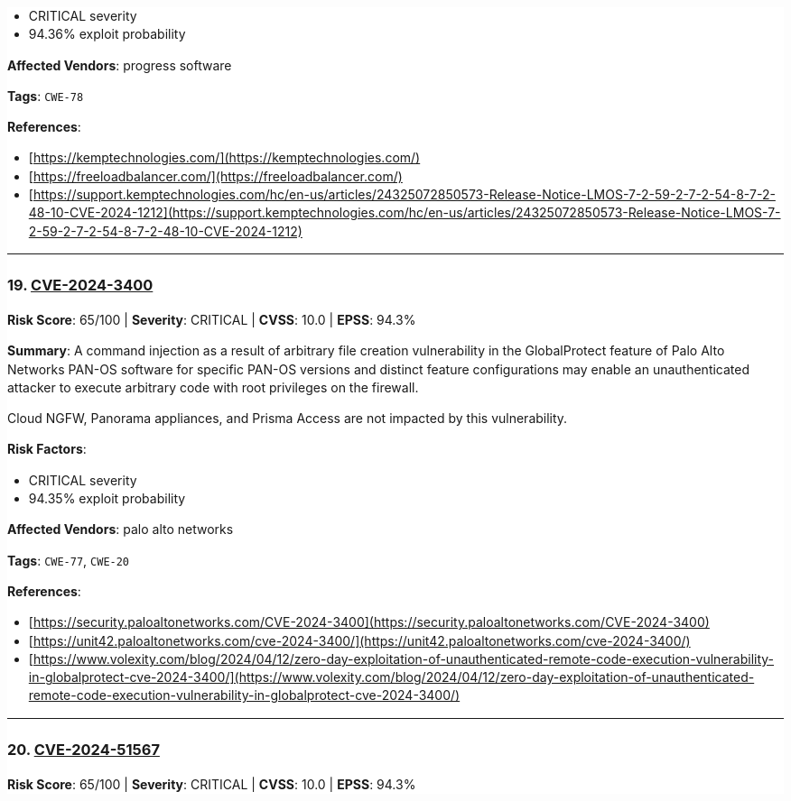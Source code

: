 - CRITICAL severity
- 94.36% exploit probability

**Affected Vendors**: progress software

**Tags**: `CWE-78`

**References**:

- [https://kemptechnologies.com/](https://kemptechnologies.com/)
- [https://freeloadbalancer.com/](https://freeloadbalancer.com/)
- [https://support.kemptechnologies.com/hc/en-us/articles/24325072850573-Release-Notice-LMOS-7-2-59-2-7-2-54-8-7-2-48-10-CVE-2024-1212](https://support.kemptechnologies.com/hc/en-us/articles/24325072850573-Release-Notice-LMOS-7-2-59-2-7-2-54-8-7-2-48-10-CVE-2024-1212)

---

### 19. [CVE-2024-3400](/api/vulns/CVE-2024-3400.json)

**Risk Score**: 65/100 | 
**Severity**: CRITICAL | 
**CVSS**: 10.0 | 
**EPSS**: 94.3%

**Summary**: A command injection as a result of arbitrary file creation vulnerability in the GlobalProtect feature of Palo Alto Networks PAN-OS software for specific PAN-OS versions and distinct feature configurations may enable an unauthenticated attacker to execute arbitrary code with root privileges on the firewall.

Cloud NGFW, Panorama appliances, and Prisma Access are not impacted by this vulnerability.

**Risk Factors**:

- CRITICAL severity
- 94.35% exploit probability

**Affected Vendors**: palo alto networks

**Tags**: `CWE-77`, `CWE-20`

**References**:

- [https://security.paloaltonetworks.com/CVE-2024-3400](https://security.paloaltonetworks.com/CVE-2024-3400)
- [https://unit42.paloaltonetworks.com/cve-2024-3400/](https://unit42.paloaltonetworks.com/cve-2024-3400/)
- [https://www.volexity.com/blog/2024/04/12/zero-day-exploitation-of-unauthenticated-remote-code-execution-vulnerability-in-globalprotect-cve-2024-3400/](https://www.volexity.com/blog/2024/04/12/zero-day-exploitation-of-unauthenticated-remote-code-execution-vulnerability-in-globalprotect-cve-2024-3400/)

---

### 20. [CVE-2024-51567](/api/vulns/CVE-2024-51567.json)

**Risk Score**: 65/100 | 
**Severity**: CRITICAL | 
**CVSS**: 10.0 | 
**EPSS**: 94.3%
